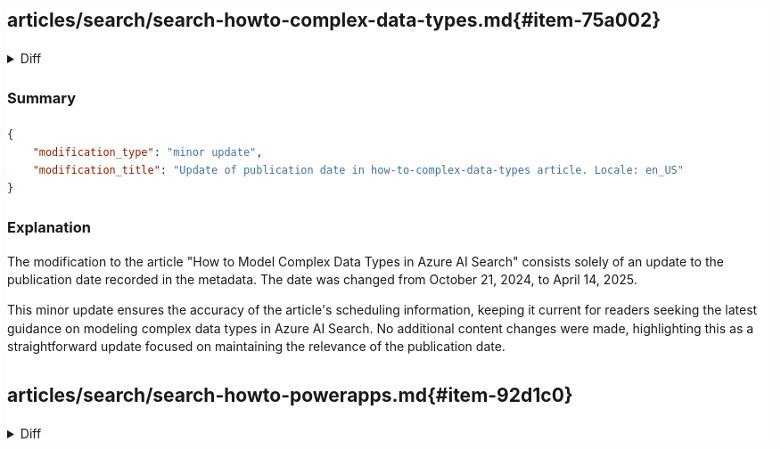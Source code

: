 ## articles/search/search-howto-complex-data-types.md{#item-75a002}

<details><summary>Diff</summary></details>

### Summary

```json
{
    "modification_type": "minor update",
    "modification_title": "Update of publication date in how-to-complex-data-types article. Locale: en_US"
}
```

### Explanation
The modification to the article "How to Model Complex Data Types in Azure AI Search" consists solely of an update to the publication date recorded in the metadata. The date was changed from October 21, 2024, to April 14, 2025. 

This minor update ensures the accuracy of the article's scheduling information, keeping it current for readers seeking the latest guidance on modeling complex data types in Azure AI Search. No additional content changes were made, highlighting this as a straightforward update focused on maintaining the relevance of the publication date.

## articles/search/search-howto-powerapps.md{#item-92d1c0}

<details><summary>Diff</summary></details>
